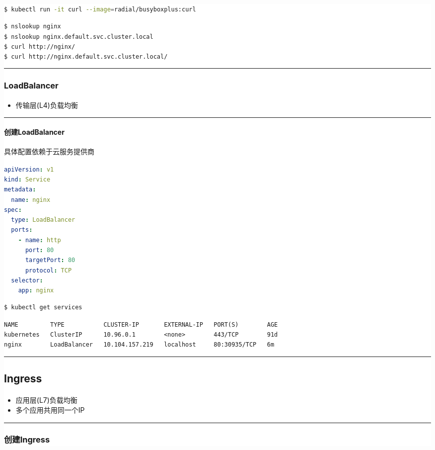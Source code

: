 ```sh
$ kubectl run -it curl --image=radial/busyboxplus:curl
```
```sh
$ nslookup nginx
$ nslookup nginx.default.svc.cluster.local
$ curl http://nginx/
$ curl http://nginx.default.svc.cluster.local/
```

----

### LoadBalancer

* 传输层(L4)负载均衡

----

#### 创建LoadBalancer

具体配置依赖于云服务提供商
```yaml
apiVersion: v1
kind: Service
metadata:
  name: nginx
spec:
  type: LoadBalancer
  ports:
    - name: http
      port: 80
      targetPort: 80
      protocol: TCP
  selector:
    app: nginx
```
```sh
$ kubectl get services
```
```
NAME         TYPE           CLUSTER-IP       EXTERNAL-IP   PORT(S)        AGE
kubernetes   ClusterIP      10.96.0.1        <none>        443/TCP        91d
nginx        LoadBalancer   10.104.157.219   localhost     80:30935/TCP   6m
```

---

## Ingress

* 应用层(L7)负载均衡
* 多个应用共用同一个IP

----

### 创建Ingress
